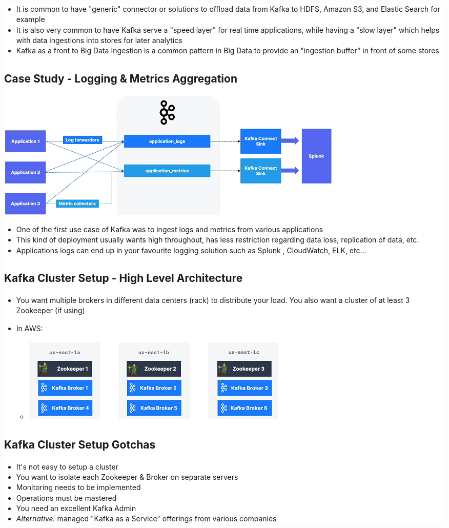- It is common to have "generic" connector or solutions to offload data from
   Kafka to HDFS, Amazon S3, and Elastic Search for example
- It is also very common to have Kafka serve a "speed layer" for real time
   applications, while having a "slow layer" which helps with data ingestions
   into stores for later analytics
- Kafka as a front to Big Data Ingestion is a common pattern in Big Data to
   provide an "ingestion buffer" in front of some stores

## Case Study - Logging & Metrics Aggregation

![logging_and_metrics_aggregation](./pics/logging_and_metrics_aggregation.png)

- One of the first use case of Kafka was to ingest logs and metrics from various
   applications
- This kind of deployment usually wants high throughout, has less restriction
   regarding data loss, replication of data, etc.
- Applications logs can end up in your favourite logging solution such as Splunk
   , CloudWatch, ELK, etc...

## Kafka Cluster Setup - High Level Architecture

- You want multiple brokers in different data centers (rack) to distribute your
   load. You also want a cluster of at least 3 Zookeeper (if using)
- In AWS:

   - ![classic_kafka_setup_in_aws](./pics/classic_kafka_setup_in_aws.png)

## Kafka Cluster Setup Gotchas

- It's not easy to setup a cluster
- You want to isolate each Zookeeper & Broker on separate servers
- Monitoring needs to be implemented
- Operations must be mastered
- You need an excellent Kafka Admin
- *Alternative:* managed "Kafka as a Service" offerings from various companies

